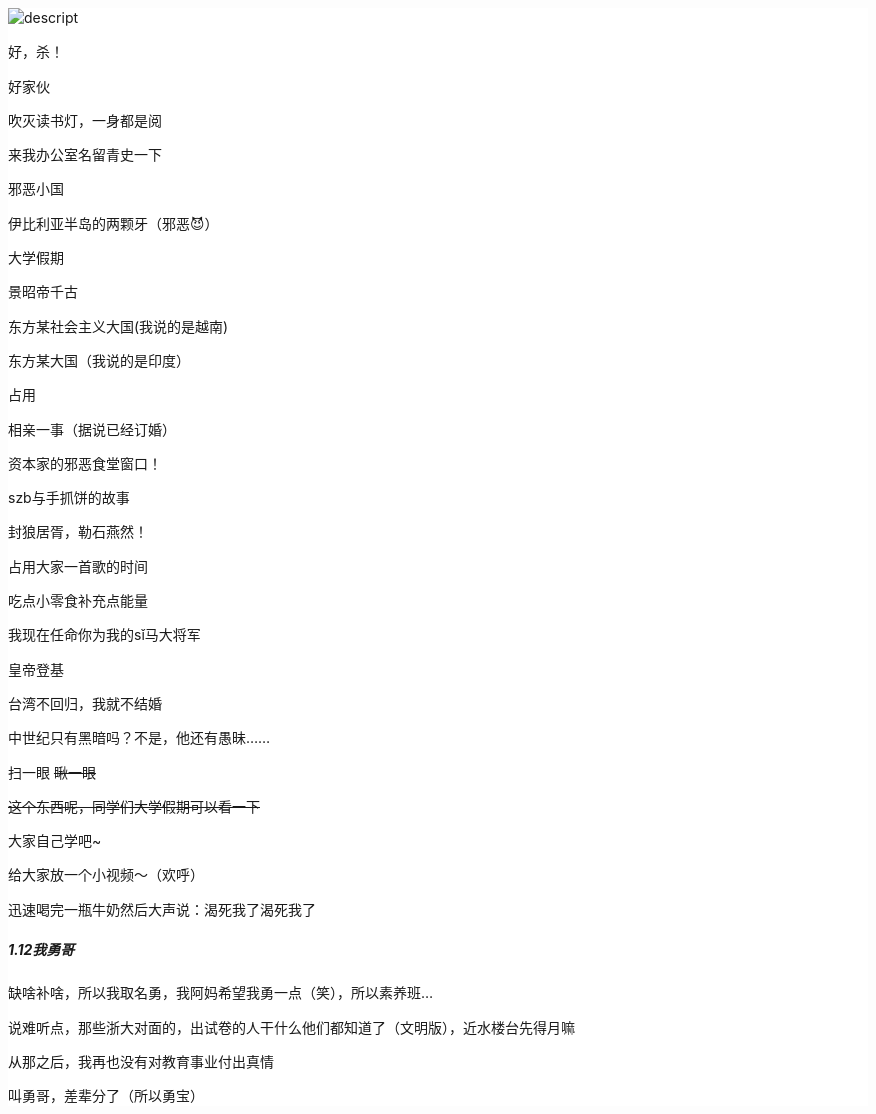 
![descript](./media/image55.jpg)


好，杀！

好家伙

吹灭读书灯，一身都是阅

来我办公室名留青史一下

邪恶小国

伊比利亚半岛的两颗牙（邪恶😈）

大学假期

景昭帝千古

东方某社会主义大国(我说的是越南)

东方某大国（我说的是印度）

占用

相亲一事（据说已经订婚）

资本家的邪恶食堂窗口！

szb与手抓饼的故事

封狼居胥，勒石燕然！

占用大家一首歌的时间

吃点小零食补充点能量

我现在任命你为我的sǐ马大将军

皇帝登基

台湾不回归，我就不结婚

中世纪只有黑暗吗？不是，他还有愚昧……

扫一眼 ~~瞅一眼~~

~~这个东西呢，同学们大学假期可以看一下~~

大家自己学吧\~

给大家放一个小视频～（欢呼）

迅速喝完一瓶牛奶然后大声说：渴死我了渴死我了

##### 1.12我勇哥

缺啥补啥，所以我取名勇，我阿妈希望我勇一点（笑），所以素养班…

说难听点，那些浙大对面的，出试卷的人干什么他们都知道了（文明版），近水楼台先得月嘛

从那之后，我再也没有对教育事业付出真情

叫勇哥，差辈分了（所以勇宝）
